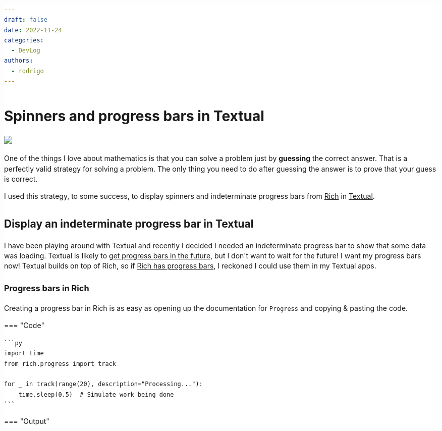 ```yaml
---
draft: false
date: 2022-11-24
categories:
  - DevLog
authors:
  - rodrigo
---
```


# Spinners and progress bars in Textual

![](../images/spinners-and-pbs-in-textual/live-display.gif)

One of the things I love about mathematics is that you can solve a problem just by **guessing** the correct answer.
That is a perfectly valid strategy for solving a problem.
The only thing you need to do after guessing the answer is to prove that your guess is correct.

I used this strategy, to some success, to display spinners and indeterminate progress bars from [Rich](github.com/textualize/rich) in [Textual](https://github.com/textualize/textual).




## Display an indeterminate progress bar in Textual

I have been playing around with Textual and recently I decided I needed an indeterminate progress bar to show that some data was loading.
Textual is likely to [get progress bars in the future](https://github.com/Textualize/rich/issues/2665#issuecomment-1326229220), but I don't want to wait for the future!
I want my progress bars now!
Textual builds on top of Rich, so if [Rich has progress bars](https://rich.readthedocs.io/en/stable/progress.html), I reckoned I could use them in my Textual apps.


### Progress bars in Rich

Creating a progress bar in Rich is as easy as opening up the documentation for `Progress` and copying & pasting the code.


=== "Code"

    ```py
    import time
    from rich.progress import track

    for _ in track(range(20), description="Processing..."):
        time.sleep(0.5)  # Simulate work being done
    ```

=== "Output"
